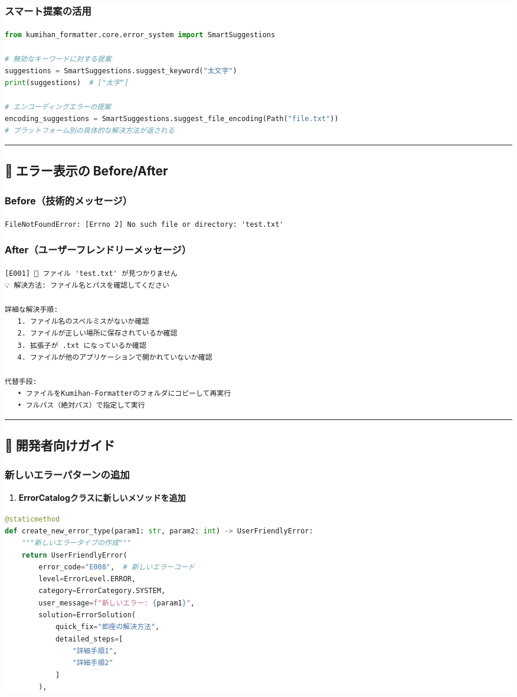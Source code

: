 ### スマート提案の活用

```python
from kumihan_formatter.core.error_system import SmartSuggestions

# 無効なキーワードに対する提案
suggestions = SmartSuggestions.suggest_keyword("太文字")
print(suggestions)  # ["太字"]

# エンコーディングエラーの提案
encoding_suggestions = SmartSuggestions.suggest_file_encoding(Path("file.txt"))
# プラットフォーム別の具体的な解決方法が返される
```

---

## 🎨 エラー表示の Before/After

### Before（技術的メッセージ）

```
FileNotFoundError: [Errno 2] No such file or directory: 'test.txt'
```

### After（ユーザーフレンドリーメッセージ）

```
[E001] 📁 ファイル 'test.txt' が見つかりません
💡 解決方法: ファイル名とパスを確認してください

詳細な解決手順:
   1. ファイル名のスペルミスがないか確認
   2. ファイルが正しい場所に保存されているか確認
   3. 拡張子が .txt になっているか確認
   4. ファイルが他のアプリケーションで開かれていないか確認

代替手段:
   • ファイルをKumihan-Formatterのフォルダにコピーして再実行
   • フルパス（絶対パス）で指定して実行
```

---

## 🔧 開発者向けガイド

### 新しいエラーパターンの追加

1. **ErrorCatalogクラスに新しいメソッドを追加**

```python
@staticmethod
def create_new_error_type(param1: str, param2: int) -> UserFriendlyError:
    """新しいエラータイプの作成"""
    return UserFriendlyError(
        error_code="E008",  # 新しいエラーコード
        level=ErrorLevel.ERROR,
        category=ErrorCategory.SYSTEM,
        user_message=f"新しいエラー: {param1}",
        solution=ErrorSolution(
            quick_fix="即座の解決方法",
            detailed_steps=[
                "詳細手順1",
                "詳細手順2"
            ]
        ),
```